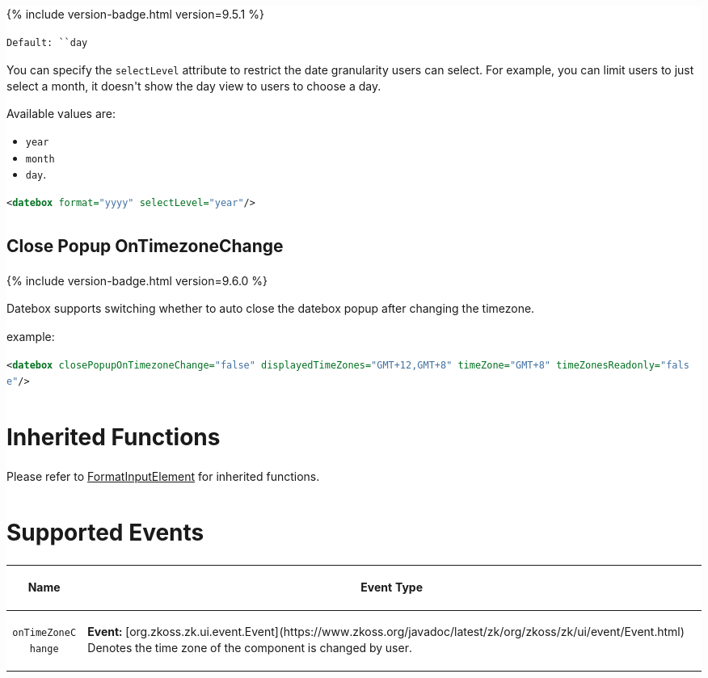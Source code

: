 {% include version-badge.html version=9.5.1 %}

`Default: ``day`

You can specify the `selectLevel` attribute to restrict the date
granularity users can select. For example, you can limit users to just
select a month, it doesn't show the day view to users to choose a day.

Available values are:

- `year`
- `month`
- `day`.

```xml
<datebox format="yyyy" selectLevel="year"/>
```

## Close Popup OnTimezoneChange

{% include version-badge.html version=9.6.0 %}

Datebox supports switching whether to auto close the datebox popup after
changing the timezone.

example:

```xml
<datebox closePopupOnTimezoneChange="false" displayedTimeZones="GMT+12,GMT+8" timeZone="GMT+8" timeZonesReadonly="false"/>
```

# Inherited Functions

Please refer to [ FormatInputElement]({{site.baseurl}}/zk_component_ref/base_components/formatinputelement)
for inherited functions.

# Supported Events

<table>
<thead>
<tr class="header">
<th><center>
<p>Name</p>
</center></th>
<th><center>
<p>Event Type</p>
</center></th>
</tr>
</thead>
<tbody>
<tr class="odd">
<td><center>
<p><code>onTimeZoneChange</code></p>
</center></td>
<td><p><strong>Event:</strong>
[org.zkoss.zk.ui.event.Event](https://www.zkoss.org/javadoc/latest/zk/org/zkoss/zk/ui/event/Event.html) Denotes the time zone of
the component is changed by user.</p></td>
</tr>
</tbody>
</table>
